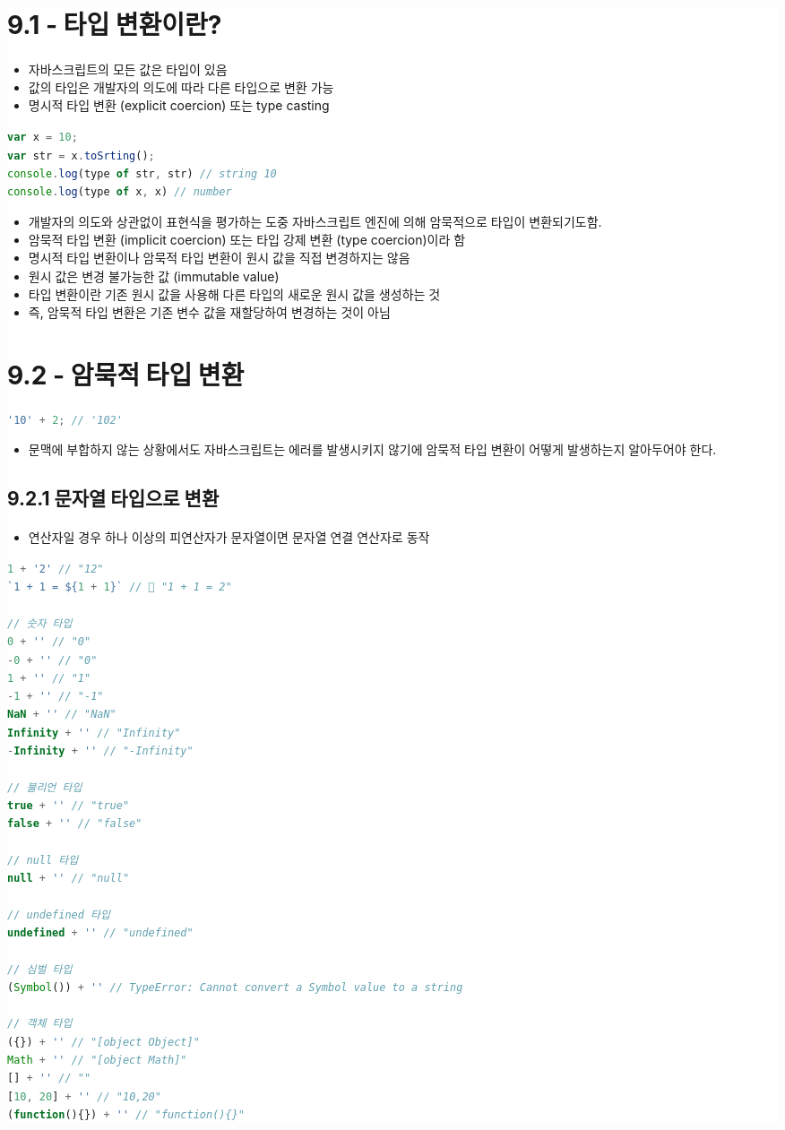 # 9.1 - 타입 변환이란?

- 자바스크립트의 모든 값은 타입이 있음
- 값의 타입은 개발자의 의도에 따라 다른 타입으로 변환 가능
- 명시적 타입 변환 (explicit coercion) 또는 type casting

```jsx
var x = 10;
var str = x.toSrting();
console.log(type of str, str) // string 10
console.log(type of x, x) // number
```

- 개발자의 의도와 상관없이 표현식을 평가하는 도중 자바스크립트 엔진에 의해 암묵적으로 타입이 변환되기도함.
- 암묵적 타입 변환 (implicit coercion) 또는 타입 강제 변환 (type coercion)이라 함
- 명시적 타입 변환이나 암묵적 타입 변환이 원시 값을 직접 변경하지는 않음
- 원시 값은 변경 불가능한 값 (immutable value)
- 타입 변환이란 기존 원시 값을 사용해 다른 타입의 새로운 원시 값을 생성하는 것
- 즉, 암묵적 타입 변환은 기존 변수 값을 재할당하여 변경하는 것이 아님

# 9.2 - 암묵적 타입 변환

```jsx
'10' + 2; // '102'
```

- 문맥에 부합하지 않는 상황에서도 자바스크립트는 에러를 발생시키지 않기에 암묵적 타입 변환이 어떻게 발생하는지 알아두어야 한다.

## 9.2.1 문자열 타입으로 변환

- 연산자일 경우 하나 이상의 피연산자가 문자열이면 문자열 연결 연산자로 동작

```jsx
1 + '2' // "12"
`1 + 1 = ${1 + 1}` //  "1 + 1 = 2"

// 숫자 타입
0 + '' // "0"
-0 + '' // "0"
1 + '' // "1"
-1 + '' // "-1"
NaN + '' // "NaN"
Infinity + '' // "Infinity"
-Infinity + '' // "-Infinity"

// 불리언 타입
true + '' // "true"
false + '' // "false"

// null 타입
null + '' // "null"

// undefined 타입
undefined + '' // "undefined"

// 심벌 타입
(Symbol()) + '' // TypeError: Cannot convert a Symbol value to a string

// 객체 타입
({}) + '' // "[object Object]"
Math + '' // "[object Math]"
[] + '' // ""
[10, 20] + '' // "10,20"
(function(){}) + '' // "function(){}"
```